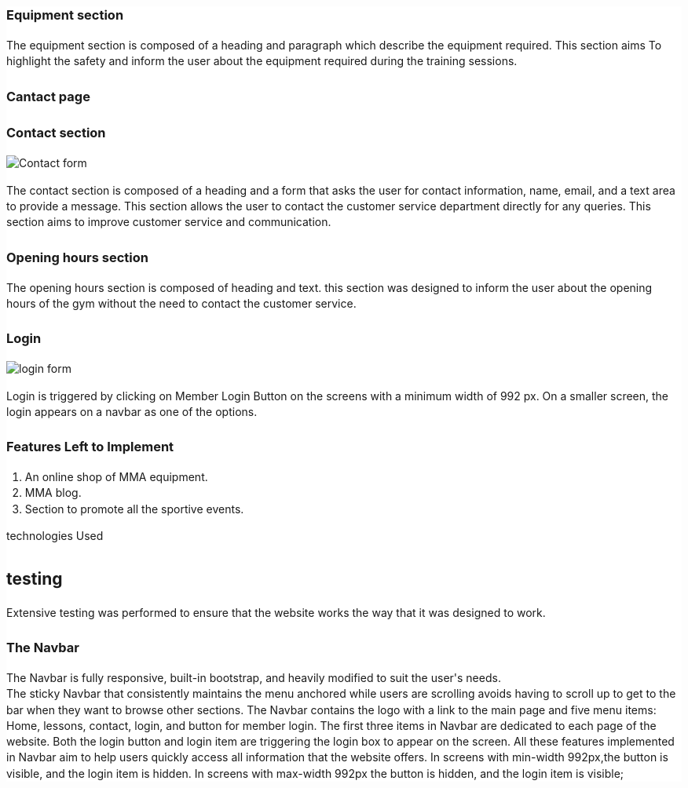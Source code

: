 ### Equipment section

 The equipment section is composed of a heading and paragraph which describe the equipment required. This section aims To highlight the safety and inform the user about the equipment required during the training sessions.

 ### Cantact page

 ### Contact section

 ![Contact form](assets/images/readme-images/contact.jpg)

The contact section is composed of a heading and a form that asks the user for contact information, name, email, and a text area to provide a message. This section allows the user to contact the customer service department directly for any queries. This section aims to improve customer service and communication. 

### Opening hours section

The opening hours section is composed of heading and text. this section was designed to inform the user about the opening hours of the gym without the need to contact the customer service.

### Login

![login form](assets/images/readme-images/login.jpg)

Login is triggered by clicking on Member Login Button on the screens with a minimum width of 992  px. On a smaller screen, the login appears on  a navbar as one of the options.

### Features Left to Implement
1. An online shop of MMA equipment.
2. MMA blog.
3. Section to promote all the sportive events.

technologies Used

## testing
Extensive testing was performed to ensure that the website works the way that it was designed to work.

### The Navbar

The Navbar is fully responsive, built-in bootstrap, and heavily modified to suit the user's needs.  
The sticky  Navbar that consistently maintains the menu anchored while users are scrolling avoids having to scroll up to get to the bar when they want to browse other sections. The Navbar contains the logo with a link to the main page and five menu items: Home, lessons, contact, login, and button for member login. The first three items in Navbar are dedicated to each page of the website. Both the login button and login item are triggering the login box to appear on the screen. All these features implemented in Navbar aim to help users quickly access all information that the website offers. In screens with min-width 992px,the button is visible, and the login item is hidden. In screens with max-width 992px the button is hidden, and the login item is visible; 
